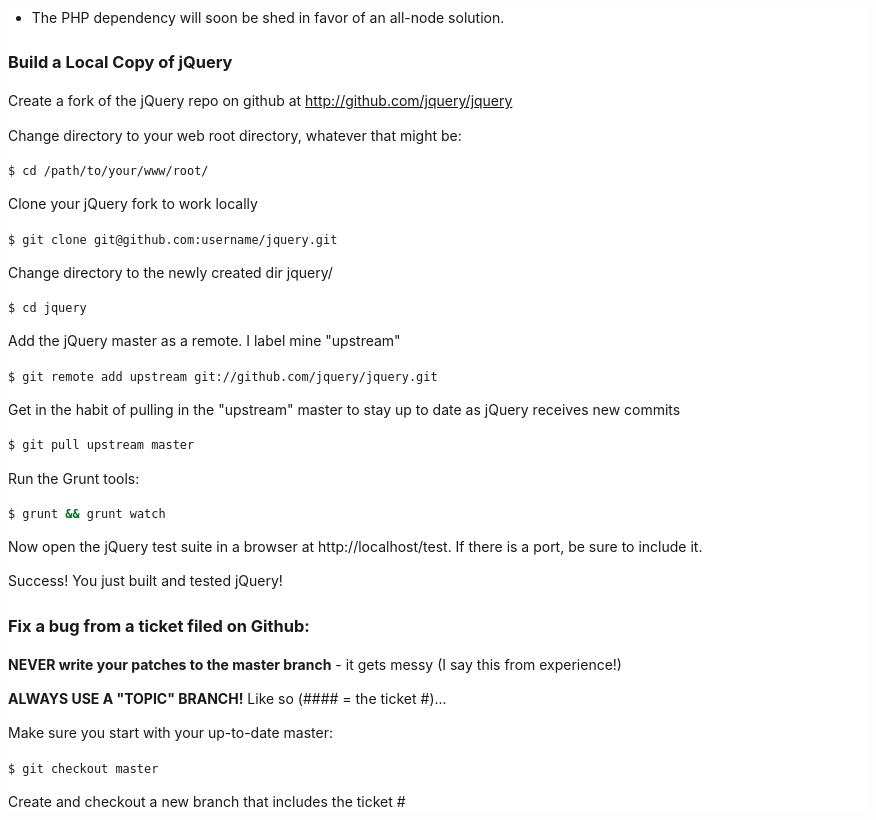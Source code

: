 * The PHP dependency will soon be shed in favor of an all-node solution.


### Build a Local Copy of jQuery

Create a fork of the jQuery repo on github at http://github.com/jquery/jquery

Change directory to your web root directory, whatever that might be:

```bash
$ cd /path/to/your/www/root/
```

Clone your jQuery fork to work locally

```bash
$ git clone git@github.com:username/jquery.git
```

Change directory to the newly created dir jquery/

```bash
$ cd jquery
```

Add the jQuery master as a remote. I label mine "upstream"

```bash
$ git remote add upstream git://github.com/jquery/jquery.git
```

Get in the habit of pulling in the "upstream" master to stay up to date as jQuery receives new commits

```bash
$ git pull upstream master
```

Run the Grunt tools:

```bash
$ grunt && grunt watch
```

Now open the jQuery test suite in a browser at http://localhost/test. If there is a port, be sure to include it.

Success! You just built and tested jQuery!


### Fix a bug from a ticket filed on Github:

**NEVER write your patches to the master branch** - it gets messy (I say this from experience!)

**ALWAYS USE A "TOPIC" BRANCH!** Like so (#### = the ticket #)...

Make sure you start with your up-to-date master:

```bash
$ git checkout master
```

Create and checkout a new branch that includes the ticket #
